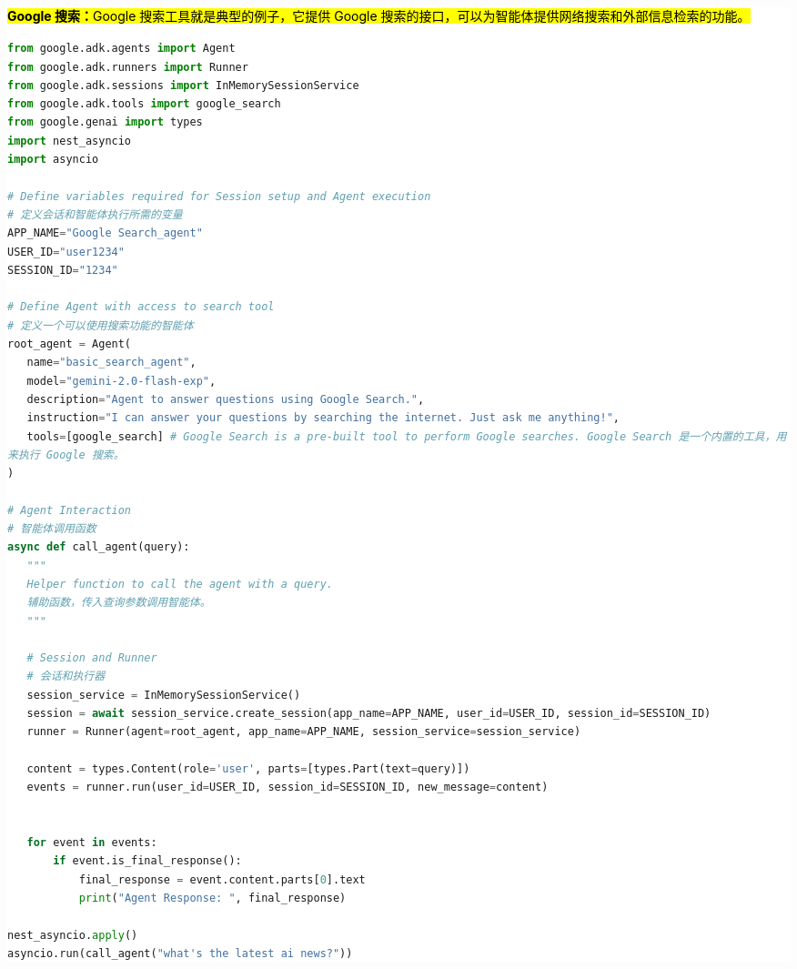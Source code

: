 <mark><strong>Google 搜索：</strong>Google 搜索工具就是典型的例子，它提供 Google 搜索的接口，可以为智能体提供网络搜索和外部信息检索的功能。</mark>

```python
from google.adk.agents import Agent
from google.adk.runners import Runner
from google.adk.sessions import InMemorySessionService
from google.adk.tools import google_search
from google.genai import types
import nest_asyncio
import asyncio

# Define variables required for Session setup and Agent execution
# 定义会话和智能体执行所需的变量
APP_NAME="Google Search_agent"
USER_ID="user1234"
SESSION_ID="1234"

# Define Agent with access to search tool
# 定义一个可以使用搜索功能的智能体
root_agent = Agent(
   name="basic_search_agent",
   model="gemini-2.0-flash-exp",
   description="Agent to answer questions using Google Search.",
   instruction="I can answer your questions by searching the internet. Just ask me anything!",
   tools=[google_search] # Google Search is a pre-built tool to perform Google searches. Google Search 是一个内置的工具，用来执行 Google 搜索。
)

# Agent Interaction
# 智能体调用函数
async def call_agent(query):
   """
   Helper function to call the agent with a query.
   辅助函数，传入查询参数调用智能体。
   """

   # Session and Runner
   # 会话和执行器
   session_service = InMemorySessionService()
   session = await session_service.create_session(app_name=APP_NAME, user_id=USER_ID, session_id=SESSION_ID)
   runner = Runner(agent=root_agent, app_name=APP_NAME, session_service=session_service)

   content = types.Content(role='user', parts=[types.Part(text=query)])
   events = runner.run(user_id=USER_ID, session_id=SESSION_ID, new_message=content)


   for event in events:
       if event.is_final_response():
           final_response = event.content.parts[0].text
           print("Agent Response: ", final_response)

nest_asyncio.apply()
asyncio.run(call_agent("what's the latest ai news?"))
```
